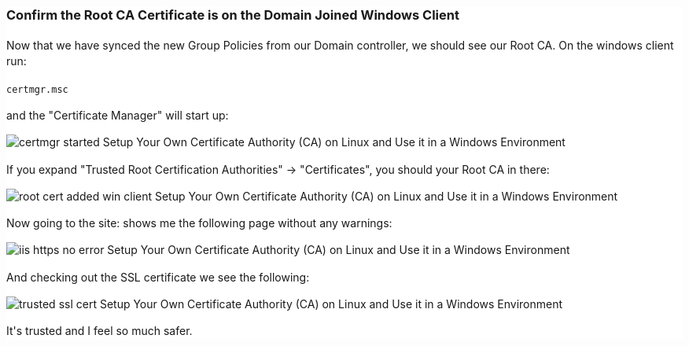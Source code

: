 ### Confirm the Root CA Certificate is on the Domain Joined Windows Client

Now that we have synced the new Group Policies from our Domain controller, we should see our Root CA. On the windows client run:

    certmgr.msc


and the "Certificate Manager" will start up:

![certmgr started Setup Your Own Certificate Authority (CA) on Linux and Use it in a Windows Environment](https://github.com/elatov/uploads/raw/master/2013/04/certmgr_started.png)

If you expand "Trusted Root Certification Authorities" -> "Certificates", you should your Root CA in there:

![root cert added win client Setup Your Own Certificate Authority (CA) on Linux and Use it in a Windows Environment](https://github.com/elatov/uploads/raw/master/2013/04/root_cert_added_win_client.png)

Now going to the site: shows me the following page without any warnings:

![iis https no error Setup Your Own Certificate Authority (CA) on Linux and Use it in a Windows Environment](https://github.com/elatov/uploads/raw/master/2013/04/iis-https_no-error.png)

And checking out the SSL certificate we see the following:

![trusted ssl cert Setup Your Own Certificate Authority (CA) on Linux and Use it in a Windows Environment](https://github.com/elatov/uploads/raw/master/2013/04/trusted_ssl-cert.png)

It's trusted and I feel so much safer.

<root> </root>

